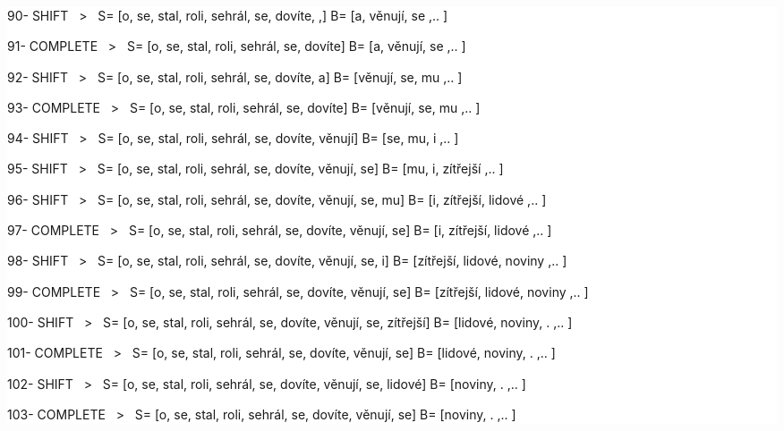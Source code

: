 

90- SHIFT&nbsp;&nbsp;&nbsp;>&nbsp;&nbsp;&nbsp;S= [o, se, stal, roli, sehrál, se, dovíte, ,]   B= [a, věnují, se ,.. ]



91- COMPLETE&nbsp;&nbsp;&nbsp;>&nbsp;&nbsp;&nbsp;S= [o, se, stal, roli, sehrál, se, dovíte]   B= [a, věnují, se ,.. ]



92- SHIFT&nbsp;&nbsp;&nbsp;>&nbsp;&nbsp;&nbsp;S= [o, se, stal, roli, sehrál, se, dovíte, a]   B= [věnují, se, mu ,.. ]



93- COMPLETE&nbsp;&nbsp;&nbsp;>&nbsp;&nbsp;&nbsp;S= [o, se, stal, roli, sehrál, se, dovíte]   B= [věnují, se, mu ,.. ]



94- SHIFT&nbsp;&nbsp;&nbsp;>&nbsp;&nbsp;&nbsp;S= [o, se, stal, roli, sehrál, se, dovíte, věnují]   B= [se, mu, i ,.. ]



95- SHIFT&nbsp;&nbsp;&nbsp;>&nbsp;&nbsp;&nbsp;S= [o, se, stal, roli, sehrál, se, dovíte, věnují, se]   B= [mu, i, zítřejší ,.. ]



96- SHIFT&nbsp;&nbsp;&nbsp;>&nbsp;&nbsp;&nbsp;S= [o, se, stal, roli, sehrál, se, dovíte, věnují, se, mu]   B= [i, zítřejší, lidové ,.. ]



97- COMPLETE&nbsp;&nbsp;&nbsp;>&nbsp;&nbsp;&nbsp;S= [o, se, stal, roli, sehrál, se, dovíte, věnují, se]   B= [i, zítřejší, lidové ,.. ]



98- SHIFT&nbsp;&nbsp;&nbsp;>&nbsp;&nbsp;&nbsp;S= [o, se, stal, roli, sehrál, se, dovíte, věnují, se, i]   B= [zítřejší, lidové, noviny ,.. ]



99- COMPLETE&nbsp;&nbsp;&nbsp;>&nbsp;&nbsp;&nbsp;S= [o, se, stal, roli, sehrál, se, dovíte, věnují, se]   B= [zítřejší, lidové, noviny ,.. ]



100- SHIFT&nbsp;&nbsp;&nbsp;>&nbsp;&nbsp;&nbsp;S= [o, se, stal, roli, sehrál, se, dovíte, věnují, se, zítřejší]   B= [lidové, noviny, . ,.. ]



101- COMPLETE&nbsp;&nbsp;&nbsp;>&nbsp;&nbsp;&nbsp;S= [o, se, stal, roli, sehrál, se, dovíte, věnují, se]   B= [lidové, noviny, . ,.. ]



102- SHIFT&nbsp;&nbsp;&nbsp;>&nbsp;&nbsp;&nbsp;S= [o, se, stal, roli, sehrál, se, dovíte, věnují, se, lidové]   B= [noviny, . ,.. ]



103- COMPLETE&nbsp;&nbsp;&nbsp;>&nbsp;&nbsp;&nbsp;S= [o, se, stal, roli, sehrál, se, dovíte, věnují, se]   B= [noviny, . ,.. ]
